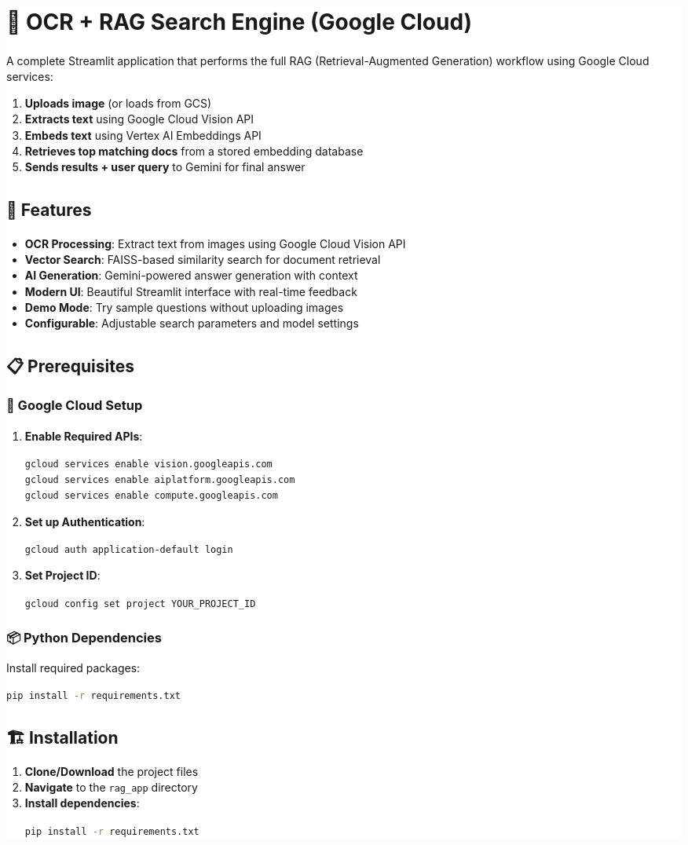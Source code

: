 # 🧠 OCR + RAG Search Engine (Google Cloud)

A complete Streamlit application that performs the full RAG (Retrieval-Augmented Generation) workflow using Google Cloud services:

1. **Uploads image** (or loads from GCS)
2. **Extracts text** using Google Cloud Vision API
3. **Embeds text** using Vertex AI Embeddings API
4. **Retrieves top matching docs** from a stored embedding database
5. **Sends results + user query** to Gemini for final answer

## 🚀 Features

- **OCR Processing**: Extract text from images using Google Cloud Vision API
- **Vector Search**: FAISS-based similarity search for document retrieval
- **AI Generation**: Gemini-powered answer generation with context
- **Modern UI**: Beautiful Streamlit interface with real-time feedback
- **Demo Mode**: Try sample questions without uploading images
- **Configurable**: Adjustable search parameters and model settings

## 📋 Prerequisites

### 🔧 Google Cloud Setup

1. **Enable Required APIs**:
   ```bash
   gcloud services enable vision.googleapis.com
   gcloud services enable aiplatform.googleapis.com
   gcloud services enable compute.googleapis.com
   ```

2. **Set up Authentication**:
   ```bash
   gcloud auth application-default login
   ```

3. **Set Project ID**:
   ```bash
   gcloud config set project YOUR_PROJECT_ID
   ```

### 📦 Python Dependencies

Install required packages:
```bash
pip install -r requirements.txt
```

## 🏗️ Installation

1. **Clone/Download** the project files
2. **Navigate** to the `rag_app` directory
3. **Install dependencies**:
   ```bash
   pip install -r requirements.txt
   ```

